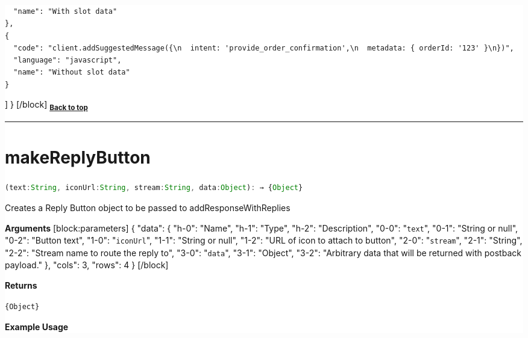       "name": "With slot data"
    },
    {
      "code": "client.addSuggestedMessage({\n  intent: 'provide_order_confirmation',\n  metadata: { orderId: '123' }\n})",
      "language": "javascript",
      "name": "Without slot data"
    }
  ]
}
[/block]
**<sub>[Back to top](#)</sub>**
- - -

# makeReplyButton

```js
(text:String, iconUrl:String, stream:String, data:Object): → {Object}
```

Creates a Reply Button object to be passed to addResponseWithReplies

**Arguments**
[block:parameters]
{
  "data": {
    "h-0": "Name",
    "h-1": "Type",
    "h-2": "Description",
    "0-0": "`text`",
    "0-1": "String or null",
    "0-2": "Button text",
    "1-0": "`iconUrl`",
    "1-1": "String or null",
    "1-2": "URL of icon to attach to button",
    "2-0": "`stream`",
    "2-1": "String",
    "2-2": "Stream name to route the reply to",
    "3-0": "`data`",
    "3-1": "Object",
    "3-2": "Arbitrary data that will be returned with postback payload."
  },
  "cols": 3,
  "rows": 4
}
[/block]

**Returns**

`{Object}`

**Example Usage**
